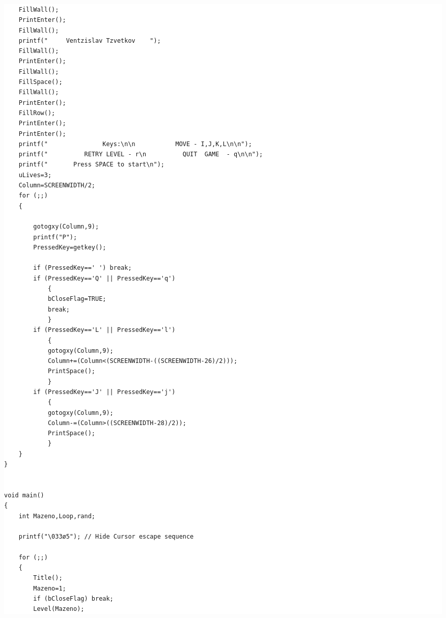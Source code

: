 		FillWall();
		PrintEnter();
		FillWall();
		printf("     Ventzislav Tzvetkov    ");
		FillWall();
		PrintEnter();
		FillWall();
		FillSpace();
		FillWall();
		PrintEnter();
		FillRow();
		PrintEnter();
		PrintEnter();	
		printf("               Keys:\n\n           MOVE - I,J,K,L\n\n");
		printf("          RETRY LEVEL - r\n          QUIT  GAME  - q\n\n");
		printf("       Press SPACE to start\n");
		uLives=3;
		Column=SCREENWIDTH/2;
		for (;;)
		{
	
			gotogxy(Column,9);
			printf("P");
			PressedKey=getkey();
	
			if (PressedKey==' ') break;
			if (PressedKey=='Q' || PressedKey=='q')
				{
				bCloseFlag=TRUE;
				break;
				}
			if (PressedKey=='L' || PressedKey=='l')
				{
				gotogxy(Column,9);
				Column+=(Column<(SCREENWIDTH-((SCREENWIDTH-26)/2)));
				PrintSpace();
				}
			if (PressedKey=='J' || PressedKey=='j')
				{
				gotogxy(Column,9);
				Column-=(Column>((SCREENWIDTH-28)/2));
				PrintSpace();
				}
	 	}
	}
	
	
	void main()
	{
		int Mazeno,Loop,rand;
	
		printf("\033ø5"); // Hide Cursor escape sequence
	
		for (;;)
		{
			Title();
			Mazeno=1;
			if (bCloseFlag) break;
			Level(Mazeno); 
	